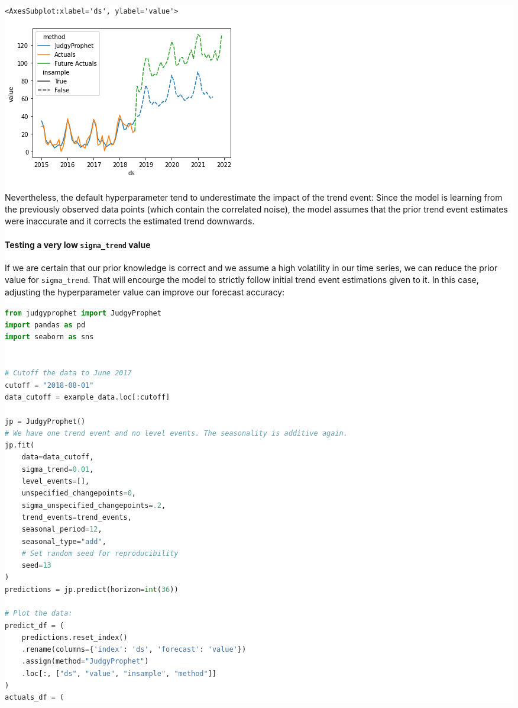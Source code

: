     <AxesSubplot:xlabel='ds', ylabel='value'>

![png](T4%20-%20Hyperparameters_files/T4%20-%20Hyperparameters_6_3.png)

Nevertheless, the default hyperparameter tend to underestimate the
impact of the trend event: Since the model is learning from the
previously observed data points (which contain the correlated noise),
the model assumes that the prior trend event estimates were inaccurate
and it corrects the estimated trend downwards.

#### Testing a very low `sigma_trend` value

If we are certain that our prior knowledge is correct and we assume a
high volatility in our time series, we can reduce the prior value for
`sigma_trend`. That will encourge the model to strictly follow initial
trend event estimations given to it. In this case, adjusting the
hyperparameter value can improve our forecast accuracy:

``` python
from judgyprophet import JudgyProphet
import pandas as pd
import seaborn as sns


# Cutoff the data to June 2017
cutoff = "2018-08-01"
data_cutoff = example_data.loc[:cutoff]

jp = JudgyProphet()
# We have one trend event and no level events. The seasonality is additive again.
jp.fit(
    data=data_cutoff,
    sigma_trend=0.01,
    level_events=[],
    unspecified_changepoints=0,
    sigma_unspecified_changepoints=.2,
    trend_events=trend_events,
    seasonal_period=12,
    seasonal_type="add",
    # Set random seed for reproducibility
    seed=13
)
predictions = jp.predict(horizon=int(36))

# Plot the data:
predict_df = (
    predictions.reset_index()
    .rename(columns={'index': 'ds', 'forecast': 'value'})
    .assign(method="JudgyProphet")
    .loc[:, ["ds", "value", "insample", "method"]]
)
actuals_df = (
```